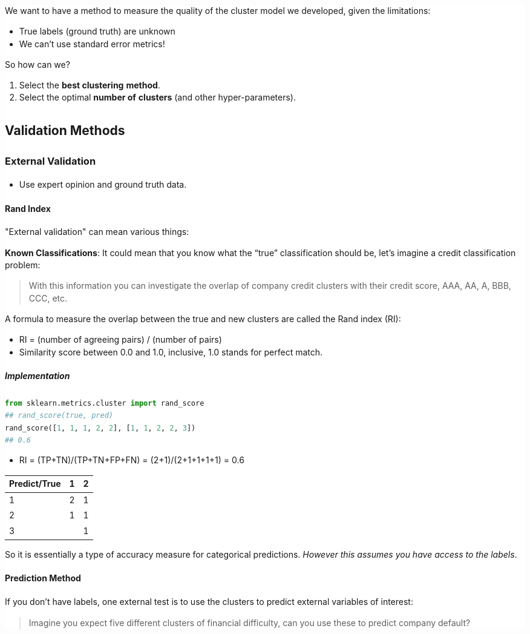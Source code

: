 We want to have a method to measure the quality of the cluster model we developed, given the limitations:

- True labels (ground truth) are unknown
- We can’t use standard error metrics!

So how can we?

1. Select the **best clustering** **method**.
2. Select the optimal **number of** **clusters** (and other hyper-parameters).

## Validation Methods

### External Validation
- Use expert opinion and ground truth data.
#### Rand Index
"External validation" can mean various things:

**Known Classifications**: It could mean that you know what the “true” classification should be, let’s imagine a credit classification problem:

> With this information you can investigate the overlap of company credit clusters with their credit score, AAA, AA, A, BBB, CCC, etc.

A formula to measure the overlap between the true and new clusters are called the Rand index (RI):

- RI = (number of agreeing pairs) / (number of pairs)
- Similarity score between 0.0 and 1.0, inclusive, 1.0 stands for perfect match.

##### Implementation
```Python
from sklearn.metrics.cluster import rand_score 
## rand_score(true, pred) 
rand_score([1, 1, 1, 2, 2], [1, 1, 2, 2, 3])
## 0.6
```

- RI = (TP+TN)/(TP+TN+FP+FN) = (2+1)/(2+1+1+1+1) = 0.6

|Predict/True|1|2|
|---|---|---|
|1|2|1|
|2|1|1|
|3||1|

So it is essentially a type of accuracy measure for categorical predictions. _However this assumes you have access to the labels_.

#### Prediction Method
If you don’t have labels, one external test is to use the clusters to predict external variables of interest:

> Imagine you expect five different clusters of financial difficulty, can you use these to predict company default?

